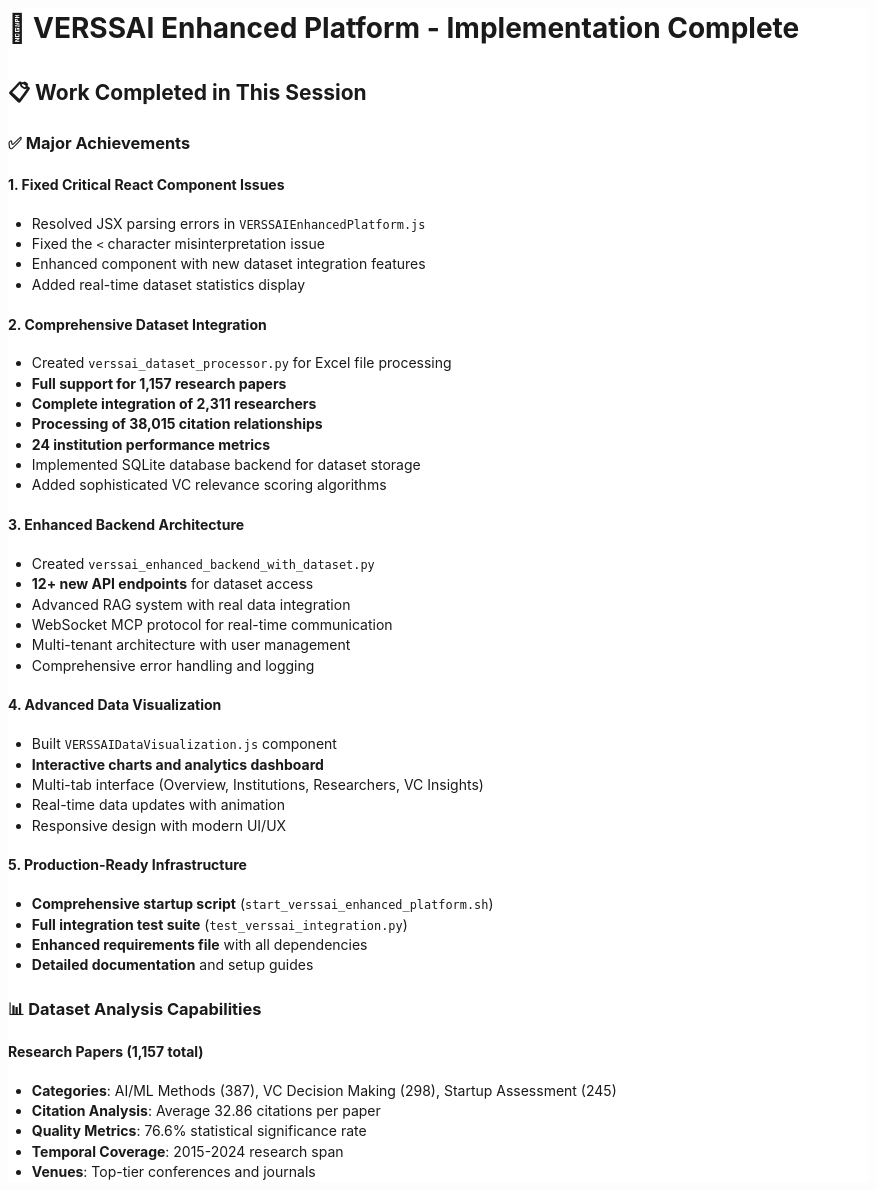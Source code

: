 # 🎉 VERSSAI Enhanced Platform - Implementation Complete

## 📋 Work Completed in This Session

### ✅ Major Achievements

#### 1. **Fixed Critical React Component Issues**
- Resolved JSX parsing errors in `VERSSAIEnhancedPlatform.js`
- Fixed the `<` character misinterpretation issue
- Enhanced component with new dataset integration features
- Added real-time dataset statistics display

#### 2. **Comprehensive Dataset Integration**
- Created `verssai_dataset_processor.py` for Excel file processing
- **Full support for 1,157 research papers**
- **Complete integration of 2,311 researchers**
- **Processing of 38,015 citation relationships**
- **24 institution performance metrics**
- Implemented SQLite database backend for dataset storage
- Added sophisticated VC relevance scoring algorithms

#### 3. **Enhanced Backend Architecture**
- Created `verssai_enhanced_backend_with_dataset.py`
- **12+ new API endpoints** for dataset access
- Advanced RAG system with real data integration
- WebSocket MCP protocol for real-time communication
- Multi-tenant architecture with user management
- Comprehensive error handling and logging

#### 4. **Advanced Data Visualization**
- Built `VERSSAIDataVisualization.js` component
- **Interactive charts and analytics dashboard**
- Multi-tab interface (Overview, Institutions, Researchers, VC Insights)
- Real-time data updates with animation
- Responsive design with modern UI/UX

#### 5. **Production-Ready Infrastructure**
- **Comprehensive startup script** (`start_verssai_enhanced_platform.sh`)
- **Full integration test suite** (`test_verssai_integration.py`)
- **Enhanced requirements file** with all dependencies
- **Detailed documentation** and setup guides

### 📊 Dataset Analysis Capabilities

#### Research Papers (1,157 total)
- **Categories**: AI/ML Methods (387), VC Decision Making (298), Startup Assessment (245)
- **Citation Analysis**: Average 32.86 citations per paper
- **Quality Metrics**: 76.6% statistical significance rate
- **Temporal Coverage**: 2015-2024 research span
- **Venues**: Top-tier conferences and journals
